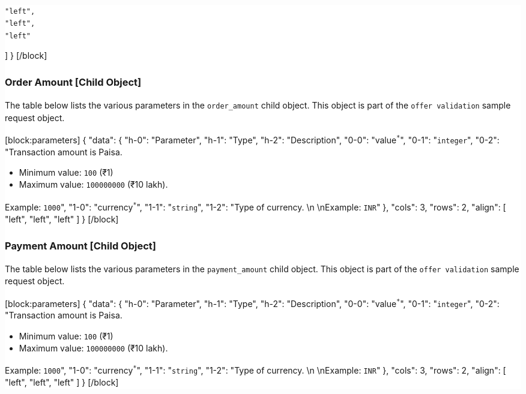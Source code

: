     "left",
    "left",
    "left"
  ]
}
[/block]


### Order Amount [Child Object]

The table below lists the various parameters in the `order_amount` child object. This object is part of the `offer validation` sample request object.

[block:parameters]
{
  "data": {
    "h-0": "Parameter",
    "h-1": "Type",
    "h-2": "Description",
    "0-0": "value<sup>`*`</sup>",
    "0-1": "`integer`",
    "0-2": "Transaction amount is Paisa.<ul><li>Minimum value: `100` (₹1)</li><li>Maximum value: `100000000` (₹10 lakh).</ul></li>Example: `1000`",
    "1-0": "currency<sup>`*`</sup>",
    "1-1": "`string`",
    "1-2": "Type of currency.  \n  \nExample: `INR`"
  },
  "cols": 3,
  "rows": 2,
  "align": [
    "left",
    "left",
    "left"
  ]
}
[/block]


### Payment Amount [Child Object]

The table below lists the various parameters in the `payment_amount` child object. This object is part of the `offer validation` sample request object.

[block:parameters]
{
  "data": {
    "h-0": "Parameter",
    "h-1": "Type",
    "h-2": "Description",
    "0-0": "value<sup>`*`</sup>",
    "0-1": "`integer`",
    "0-2": "Transaction amount is Paisa.<ul><li>Minimum value: `100` (₹1)</li><li>Maximum value: `100000000` (₹10 lakh).</ul></li>Example: `1000`",
    "1-0": "currency<sup>`*`</sup>",
    "1-1": "`string`",
    "1-2": "Type of currency.  \n  \nExample: `INR`"
  },
  "cols": 3,
  "rows": 2,
  "align": [
    "left",
    "left",
    "left"
  ]
}
[/block]